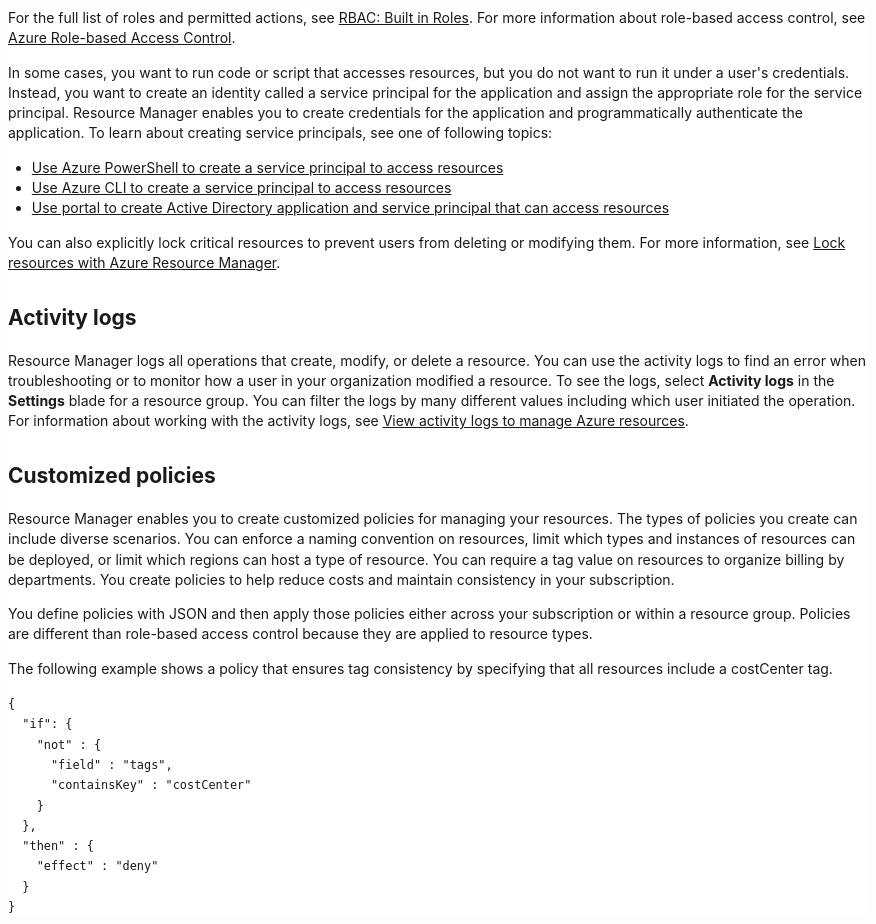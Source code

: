 For the full list of roles and permitted actions, see [RBAC: Built in Roles](/documentation/articles/role-based-access-built-in-roles/). For more information about role-based access control, see [Azure Role-based Access Control](/documentation/articles/role-based-access-control-configure/). 

In some cases, you want to run code or script that accesses resources, but you do not want to run it under a user's credentials. Instead, you want to create an identity called a service principal for the application and assign the appropriate role for the service principal. Resource Manager enables you to create credentials for the application and programmatically authenticate the application. To learn about creating service principals, see one of following topics:

* [Use Azure PowerShell to create a service principal to access resources](/documentation/articles/resource-group-authenticate-service-principal/)
* [Use Azure CLI to create a service principal to access resources](/documentation/articles/resource-group-authenticate-service-principal-cli/)
* [Use portal to create Active Directory application and service principal that can access resources](/documentation/articles/resource-group-create-service-principal-portal/)

You can also explicitly lock critical resources to prevent users from deleting or modifying them. For more information, see [Lock resources with Azure Resource Manager](/documentation/articles/resource-group-lock-resources/).

## Activity logs
Resource Manager logs all operations that create, modify, or delete a resource. You can use the activity logs to find an error when troubleshooting or to monitor how a user in your organization modified a resource. To see the logs, select **Activity logs** in the **Settings** blade for a resource group. You can filter the logs by many different values including which user initiated the operation. For information about working with the activity logs, see [View activity logs to manage Azure resources](/documentation/articles/resource-group-audit/).

## Customized policies
Resource Manager enables you to create customized policies for managing your resources. The types of policies you create can include diverse scenarios. You can enforce a naming convention on resources, limit which types and instances of resources can be deployed, or limit which regions can host a type of resource. You can require a tag value on resources to organize billing by departments. You create policies to help reduce costs and maintain consistency in your subscription. 

You define policies with JSON and then apply those policies either across your subscription or within a resource group. Policies are different than role-based access control because they are applied to resource types.

The following example shows a policy that ensures tag consistency by specifying that all resources include a costCenter tag.

    {
      "if": {
        "not" : {
          "field" : "tags",
          "containsKey" : "costCenter"
        }
      },
      "then" : {
        "effect" : "deny"
      }
    }
